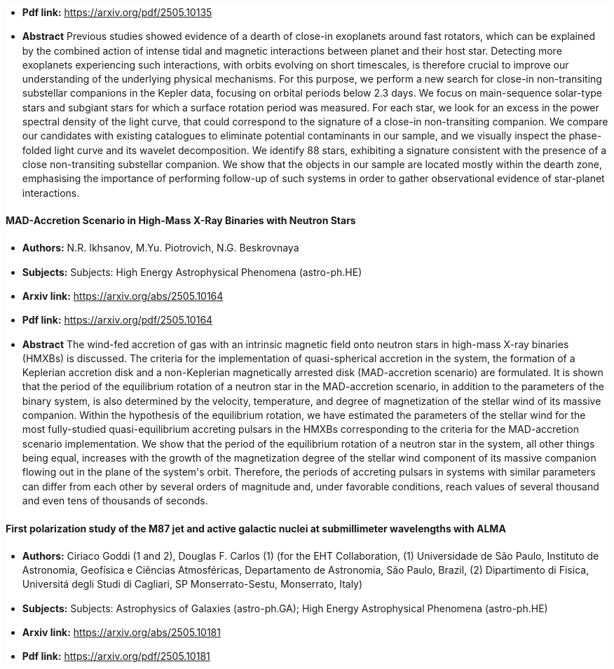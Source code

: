  - **Pdf link:** https://arxiv.org/pdf/2505.10135

 - **Abstract**
 Previous studies showed evidence of a dearth of close-in exoplanets around fast rotators, which can be explained by the combined action of intense tidal and magnetic interactions between planet and their host star. Detecting more exoplanets experiencing such interactions, with orbits evolving on short timescales, is therefore crucial to improve our understanding of the underlying physical mechanisms. For this purpose, we perform a new search for close-in non-transiting substellar companions in the Kepler data, focusing on orbital periods below 2.3 days. We focus on main-sequence solar-type stars and subgiant stars for which a surface rotation period was measured. For each star, we look for an excess in the power spectral density of the light curve, that could correspond to the signature of a close-in non-transiting companion. We compare our candidates with existing catalogues to eliminate potential contaminants in our sample, and we visually inspect the phase-folded light curve and its wavelet decomposition. We identify 88 stars, exhibiting a signature consistent with the presence of a close non-transiting substellar companion. We show that the objects in our sample are located mostly within the dearth zone, emphasising the importance of performing follow-up of such systems in order to gather observational evidence of star-planet interactions.
#### MAD-Accretion Scenario in High-Mass X-Ray Binaries with Neutron Stars
 - **Authors:** N.R. Ikhsanov, M.Yu. Piotrovich, N.G. Beskrovnaya
 - **Subjects:** Subjects:
High Energy Astrophysical Phenomena (astro-ph.HE)
 - **Arxiv link:** https://arxiv.org/abs/2505.10164

 - **Pdf link:** https://arxiv.org/pdf/2505.10164

 - **Abstract**
 The wind-fed accretion of gas with an intrinsic magnetic field onto neutron stars in high-mass X-ray binaries (HMXBs) is discussed. The criteria for the implementation of quasi-spherical accretion in the system, the formation of a Keplerian accretion disk and a non-Keplerian magnetically arrested disk (MAD-accretion scenario) are formulated. It is shown that the period of the equilibrium rotation of a neutron star in the MAD-accretion scenario, in addition to the parameters of the binary system, is also determined by the velocity, temperature, and degree of magnetization of the stellar wind of its massive companion. Within the hypothesis of the equilibrium rotation, we have estimated the parameters of the stellar wind for the most fully-studied quasi-equilibrium accreting pulsars in the HMXBs corresponding to the criteria for the MAD-accretion scenario implementation. We show that the period of the equilibrium rotation of a neutron star in the system, all other things being equal, increases with the growth of the magnetization degree of the stellar wind component of its massive companion flowing out in the plane of the system's orbit. Therefore, the periods of accreting pulsars in systems with similar parameters can differ from each other by several orders of magnitude and, under favorable conditions, reach values of several thousand and even tens of thousands of seconds.
#### First polarization study of the M87 jet and active galactic nuclei at submillimeter wavelengths with ALMA
 - **Authors:** Ciriaco Goddi (1 and 2), Douglas F. Carlos (1) (for the EHT Collaboration, (1) Universidade de São Paulo, Instituto de Astronomia, Geofísica e Ciências Atmosféricas, Departamento de Astronomia, São Paulo, Brazil, (2) Dipartimento di Fisica, Universitá degli Studi di Cagliari, SP Monserrato-Sestu, Monserrato, Italy)
 - **Subjects:** Subjects:
Astrophysics of Galaxies (astro-ph.GA); High Energy Astrophysical Phenomena (astro-ph.HE)
 - **Arxiv link:** https://arxiv.org/abs/2505.10181

 - **Pdf link:** https://arxiv.org/pdf/2505.10181
